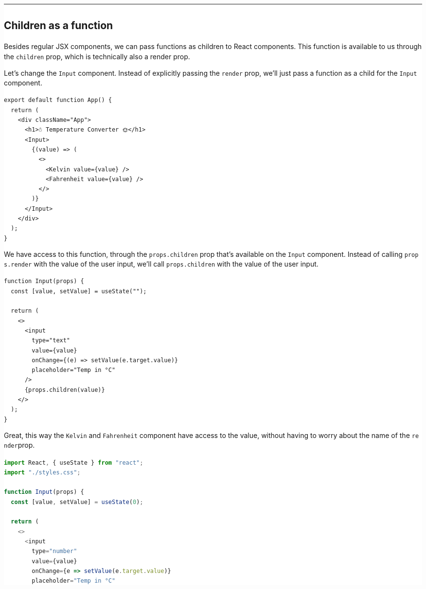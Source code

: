 - - -

## Children as a function

Besides regular JSX components, we can pass functions as children to React components. This function is available to us through the `children` prop, which is technically also a render prop.

Let’s change the `Input` component. Instead of explicitly passing the `render` prop, we’ll just pass a function as a child for the `Input` component.

```
export default function App() {
  return (
    <div className="App">
      <h1>☃️ Temperature Converter 🌞</h1>
      <Input>
        {(value) => (
          <>
            <Kelvin value={value} />
            <Fahrenheit value={value} />
          </>
        )}
      </Input>
    </div>
  );
}
```

We have access to this function, through the `props.children` prop that’s available on the `Input` component. Instead of calling `props.render` with the value of the user input, we’ll call `props.children` with the value of the user input.

```
function Input(props) {
  const [value, setValue] = useState("");

  return (
    <>
      <input
        type="text"
        value={value}
        onChange={(e) => setValue(e.target.value)}
        placeholder="Temp in °C"
      />
      {props.children(value)}
    </>
  );
}
```

Great, this way the `Kelvin` and `Fahrenheit` component have access to the value, without having to worry about the name of the `render`prop.

```javascript
import React, { useState } from "react";
import "./styles.css";

function Input(props) {
  const [value, setValue] = useState(0);

  return (
    <>
      <input
        type="number"
        value={value}
        onChange={e => setValue(e.target.value)}
        placeholder="Temp in °C"
```